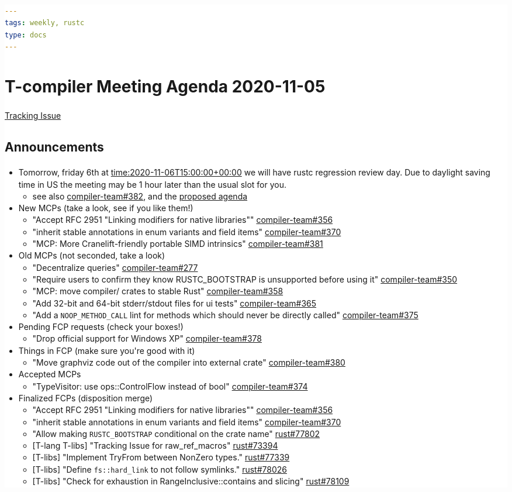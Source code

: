 ```yaml
---
tags: weekly, rustc
type: docs
---
```


# T-compiler Meeting Agenda 2020-11-05

[Tracking Issue](https://github.com/rust-lang/rust/issues/54818)

## Announcements

- Tomorrow, friday 6th at <time:2020-11-06T15:00:00+00:00> we will have rustc regression review day. Due to daylight saving time in US the meeting may be 1 hour later than the usual slot for you.
  - see also [compiler-team#382](https://github.com/rust-lang/compiler-team/issues/382), and the [proposed agenda](https://hackmd.io/Z7IGJx-JT_WGPYS7Kqxfbg)
- New MCPs (take a look, see if you like them!)
  - "Accept RFC 2951 "Linking modifiers for native libraries"" [compiler-team#356](https://github.com/rust-lang/compiler-team/issues/356)
  - "inherit stable annotations in enum variants and field items" [compiler-team#370](https://github.com/rust-lang/compiler-team/issues/370)
  - "MCP: More Cranelift-friendly portable SIMD intrinsics" [compiler-team#381](https://github.com/rust-lang/compiler-team/issues/381)
- Old MCPs (not seconded, take a look)
  - "Decentralize queries" [compiler-team#277](https://github.com/rust-lang/compiler-team/issues/277)
  - "Require users to confirm they know RUSTC_BOOTSTRAP is unsupported before using it" [compiler-team#350](https://github.com/rust-lang/compiler-team/issues/350)
  - "MCP: move compiler/ crates to stable Rust" [compiler-team#358](https://github.com/rust-lang/compiler-team/issues/358)
  - "Add 32-bit and 64-bit stderr/stdout files for ui tests" [compiler-team#365](https://github.com/rust-lang/compiler-team/issues/365)
  - "Add a `NOOP_METHOD_CALL` lint for methods which should never be directly called" [compiler-team#375](https://github.com/rust-lang/compiler-team/issues/375)
- Pending FCP requests (check your boxes!)
  - "Drop official support for Windows XP" [compiler-team#378](https://github.com/rust-lang/compiler-team/issues/378)
- Things in FCP (make sure you're good with it)
  - "Move graphviz code out of the compiler into external crate" [compiler-team#380](https://github.com/rust-lang/compiler-team/issues/380)
- Accepted MCPs
  - "TypeVisitor: use ops::ControlFlow instead of bool" [compiler-team#374](https://github.com/rust-lang/compiler-team/issues/374)
- Finalized FCPs (disposition merge)
  - "Accept RFC 2951 "Linking modifiers for native libraries"" [compiler-team#356](https://github.com/rust-lang/compiler-team/issues/356)
  - "inherit stable annotations in enum variants and field items" [compiler-team#370](https://github.com/rust-lang/compiler-team/issues/370)
  - "Allow making `RUSTC_BOOTSTRAP` conditional on the crate name" [rust#77802](https://github.com/rust-lang/rust/pull/77802)
  - [T-lang T-libs] "Tracking Issue for raw_ref_macros" [rust#73394](https://github.com/rust-lang/rust/issues/73394)
  - [T-libs] "Implement TryFrom between NonZero types." [rust#77339](https://github.com/rust-lang/rust/pull/77339)
  - [T-libs] "Define `fs::hard_link` to not follow symlinks." [rust#78026](https://github.com/rust-lang/rust/pull/78026)
  - [T-libs] "Check for exhaustion in RangeInclusive::contains and slicing" [rust#78109](https://github.com/rust-lang/rust/pull/78109)
